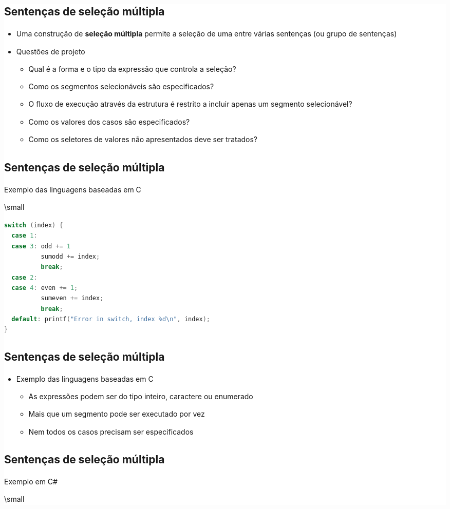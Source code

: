 
## Sentenças de seleção múltipla

- Uma construção de **seleção múltipla** permite a seleção de uma entre várias
  sentenças (ou grupo de sentenças)

- Questões de projeto

    - Qual é a forma e o tipo da expressão que controla a seleção?

    - Como os segmentos selecionáveis são especificados?

    - O fluxo de execução através da estrutura é restrito a incluir apenas um
      segmento selecionável?

    - Como os valores dos casos são especificados?

    - Como os seletores de valores não apresentados deve ser tratados?


## Sentenças de seleção múltipla

Exemplo das linguagens baseadas em C

\small

```c
switch (index) {
  case 1:
  case 3: odd += 1
          sumodd += index;
          break;
  case 2:
  case 4: even += 1;
          sumeven += index;
          break;
  default: printf("Error in switch, index %d\n", index);
}
```


## Sentenças de seleção múltipla

- Exemplo das linguagens baseadas em C

    - As expressões podem ser do tipo inteiro, caractere ou enumerado

    - Mais que um segmento pode ser executado por vez

    - Nem todos os casos precisam ser especificados


## Sentenças de seleção múltipla

Exemplo em C\#

\small
